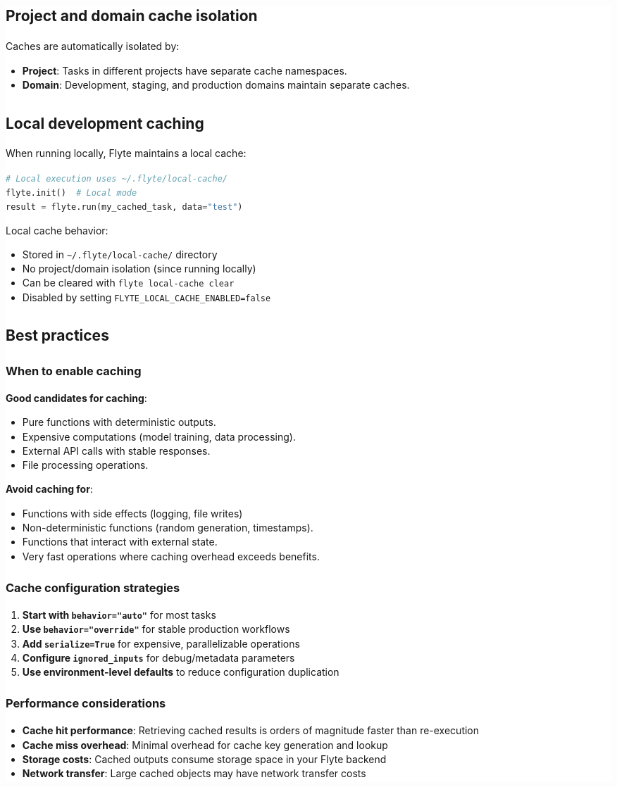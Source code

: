 ## Project and domain cache isolation

Caches are automatically isolated by:
- **Project**: Tasks in different projects have separate cache namespaces.
- **Domain**: Development, staging, and production domains maintain separate caches.

## Local development caching

When running locally, Flyte maintains a local cache:

```python
# Local execution uses ~/.flyte/local-cache/
flyte.init()  # Local mode
result = flyte.run(my_cached_task, data="test")
```

Local cache behavior:
- Stored in `~/.flyte/local-cache/` directory
- No project/domain isolation (since running locally)
- Can be cleared with `flyte local-cache clear`
- Disabled by setting `FLYTE_LOCAL_CACHE_ENABLED=false`

## Best practices

### When to enable caching

**Good candidates for caching**:
- Pure functions with deterministic outputs.
- Expensive computations (model training, data processing).
- External API calls with stable responses.
- File processing operations.

**Avoid caching for**:
- Functions with side effects (logging, file writes)
- Non-deterministic functions (random generation, timestamps).
- Functions that interact with external state.
- Very fast operations where caching overhead exceeds benefits.

### Cache configuration strategies

1. **Start with `behavior="auto"`** for most tasks
2. **Use `behavior="override"`** for stable production workflows
3. **Add `serialize=True`** for expensive, parallelizable operations
4. **Configure `ignored_inputs`** for debug/metadata parameters
5. **Use environment-level defaults** to reduce configuration duplication

### Performance considerations

- **Cache hit performance**: Retrieving cached results is orders of magnitude faster than re-execution
- **Cache miss overhead**: Minimal overhead for cache key generation and lookup
- **Storage costs**: Cached outputs consume storage space in your Flyte backend
- **Network transfer**: Large cached objects may have network transfer costs
